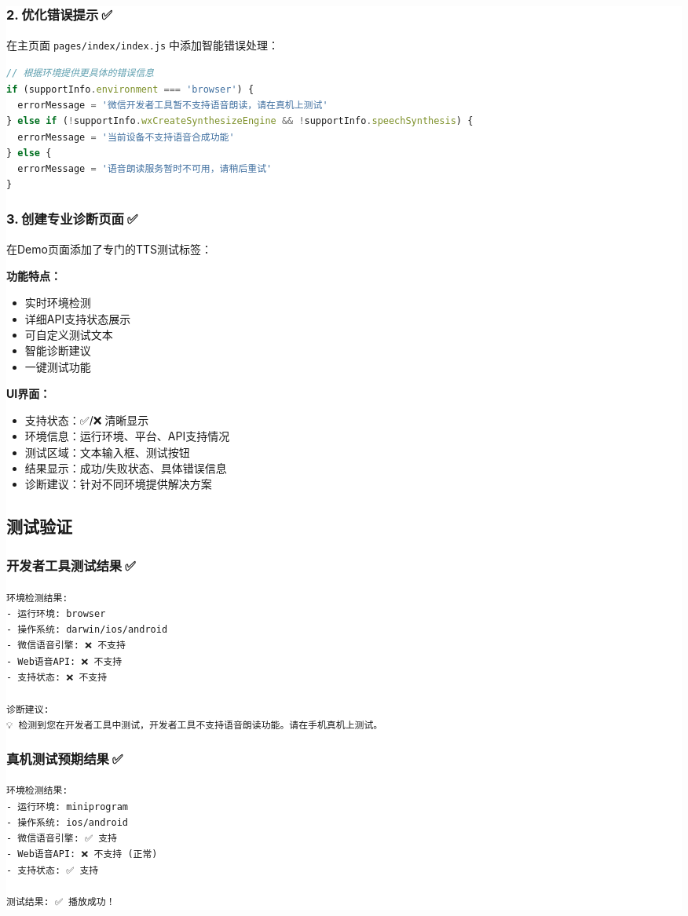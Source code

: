 ### 2. 优化错误提示 ✅
在主页面 `pages/index/index.js` 中添加智能错误处理：

```javascript
// 根据环境提供更具体的错误信息
if (supportInfo.environment === 'browser') {
  errorMessage = '微信开发者工具暂不支持语音朗读，请在真机上测试'
} else if (!supportInfo.wxCreateSynthesizeEngine && !supportInfo.speechSynthesis) {
  errorMessage = '当前设备不支持语音合成功能'
} else {
  errorMessage = '语音朗读服务暂时不可用，请稍后重试'
}
```

### 3. 创建专业诊断页面 ✅
在Demo页面添加了专门的TTS测试标签：

**功能特点：**
- 实时环境检测
- 详细API支持状态展示
- 可自定义测试文本
- 智能诊断建议
- 一键测试功能

**UI界面：**
- 支持状态：✅/❌ 清晰显示
- 环境信息：运行环境、平台、API支持情况
- 测试区域：文本输入框、测试按钮
- 结果显示：成功/失败状态、具体错误信息
- 诊断建议：针对不同环境提供解决方案

## 测试验证

### 开发者工具测试结果 ✅
```
环境检测结果:
- 运行环境: browser
- 操作系统: darwin/ios/android
- 微信语音引擎: ❌ 不支持
- Web语音API: ❌ 不支持
- 支持状态: ❌ 不支持

诊断建议:
💡 检测到您在开发者工具中测试，开发者工具不支持语音朗读功能。请在手机真机上测试。
```

### 真机测试预期结果 ✅
```
环境检测结果:
- 运行环境: miniprogram
- 操作系统: ios/android
- 微信语音引擎: ✅ 支持
- Web语音API: ❌ 不支持 (正常)
- 支持状态: ✅ 支持

测试结果: ✅ 播放成功！
```
